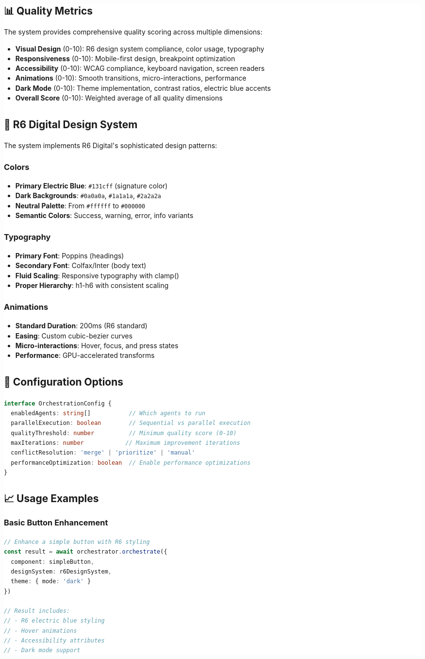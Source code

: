 ## 📊 Quality Metrics

The system provides comprehensive quality scoring across multiple dimensions:

- **Visual Design** (0-10): R6 design system compliance, color usage, typography
- **Responsiveness** (0-10): Mobile-first design, breakpoint optimization
- **Accessibility** (0-10): WCAG compliance, keyboard navigation, screen readers
- **Animations** (0-10): Smooth transitions, micro-interactions, performance
- **Dark Mode** (0-10): Theme implementation, contrast ratios, electric blue accents
- **Overall Score** (0-10): Weighted average of all quality dimensions

## 🎨 R6 Digital Design System

The system implements R6 Digital's sophisticated design patterns:

### Colors
- **Primary Electric Blue**: `#131cff` (signature color)
- **Dark Backgrounds**: `#0a0a0a`, `#1a1a1a`, `#2a2a2a`
- **Neutral Palette**: From `#ffffff` to `#000000` 
- **Semantic Colors**: Success, warning, error, info variants

### Typography
- **Primary Font**: Poppins (headings)
- **Secondary Font**: Colfax/Inter (body text)
- **Fluid Scaling**: Responsive typography with clamp()
- **Proper Hierarchy**: h1-h6 with consistent scaling

### Animations
- **Standard Duration**: 200ms (R6 standard)
- **Easing**: Custom cubic-bezier curves
- **Micro-interactions**: Hover, focus, and press states
- **Performance**: GPU-accelerated transforms

## 🔧 Configuration Options

```typescript
interface OrchestrationConfig {
  enabledAgents: string[]           // Which agents to run
  parallelExecution: boolean        // Sequential vs parallel execution
  qualityThreshold: number          // Minimum quality score (0-10)
  maxIterations: number            // Maximum improvement iterations
  conflictResolution: 'merge' | 'prioritize' | 'manual'
  performanceOptimization: boolean  // Enable performance optimizations
}
```

## 📈 Usage Examples

### Basic Button Enhancement
```typescript
// Enhance a simple button with R6 styling
const result = await orchestrator.orchestrate({
  component: simpleButton,
  designSystem: r6DesignSystem,
  theme: { mode: 'dark' }
})

// Result includes:
// - R6 electric blue styling
// - Hover animations
// - Accessibility attributes
// - Dark mode support
```